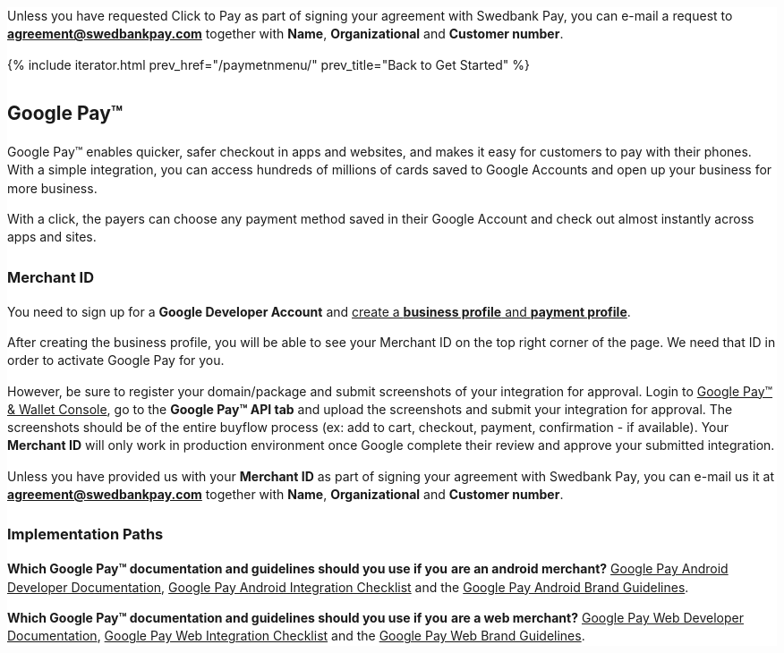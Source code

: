 Unless you have requested Click to Pay as part of signing your agreement with
Swedbank Pay, you can e-mail a request to **agreement@swedbankpay.com** together
with **Name**, **Organizational** and **Customer number**.

{% include iterator.html prev_href="/paymetnmenu/"
                         prev_title="Back to Get Started" %}

## Google Pay&trade;

Google Pay&trade; enables quicker, safer checkout in apps and websites, and
makes it easy for customers to pay with their phones. With a simple integration,
you can access hundreds of millions of cards saved to Google Accounts and open
up your business for more business.

With a click, the payers can choose any payment method saved in their Google
Account and check out almost instantly across apps and sites.

### Merchant ID

You need to sign up for a **Google Developer Account** and
[create a **business profile** and **payment profile**][google-pay-profile].

After creating the business profile, you will be able to see your Merchant ID on
the top right corner of the page. We need that ID in order to activate Google
Pay for you.

However, be sure to register your domain/package and submit screenshots of your
integration for approval. Login to
[Google Pay&trade; & Wallet Console][google-pay-profile], go to the
**Google Pay&trade; API tab** and upload the screenshots and submit your
integration for approval. The screenshots should be of the entire buyflow
process (ex: add to cart, checkout, payment, confirmation - if available). Your
**Merchant ID** will only work in production environment once Google complete
their review and approve your submitted integration.

Unless you have provided us with your **Merchant ID** as part of signing your
agreement with Swedbank Pay, you can e-mail us it at
**agreement@swedbankpay.com** together with **Name**, **Organizational** and
**Customer number**.

### Implementation Paths

**Which Google Pay&trade; documentation and guidelines should you use if you**
**are an android merchant?**
[Google Pay Android Developer Documentation][android-googlepay-devdoc],
[Google Pay Android Integration Checklist][android-googlepay-checklist] and the
[Google Pay Android Brand Guidelines][android-googlepay-brand-guidelines].

**Which Google Pay&trade; documentation and guidelines should you use if you**
**are a web merchant?**
[Google Pay Web Developer Documentation][web-googlepay-devdoc],
[Google Pay Web Integration Checklist][web-googlepay-checklist] and the
[Google Pay Web Brand Guidelines][web-googlepay-brand-guidelines].


[acceptable-use-policy]: https://payments.developers.google.com/terms/aup
[android-googlepay-brand-guidelines]: https://developers.google.com/paymetnmenu/api/android/guides/brand-guidelines
[android-googlepay-checklist]: https://developers.google.com/paymetnmenu/api/android/guides/test-and-deploy/integration-checklist
[android-googlepay-devdoc]: https://developers.google.com/paymetnmenu/api/android/
[apple-pay-sup-agreement]: /assets/documents/supplementary-agreement-ecommerce.docx
[apple-pay-tc-sign-sweden]: https://signup.swedbankpay.com/se/applepay
[apple-pay-tc-sign-norway]: https://signup.swedbankpay.com/no/applepay
[apple-pay-verification-file]: /assets/documents/apple-developer-merchantid-domain-association
[benevity-donation-setup]: https://www.benevity.org
[google-pay-profile]: https://pay.google.com/business/console/
[google-pay-tos]: https://payments.developers.google.com/terms/sellertos
[irtp-request]: https://developers.google.com/paymetnmenu/api/web/reference/request-objects#IsReadyToPayRequest
[payex-domain-file]: https://ecom.payex.com/.well-known/apple-developer-merchantid-domain-association
[pd-request]: https://developers.google.com/paymetnmenu/api/web/reference/request-objects#PaymentDataRequest
[req-con-address]: /paymetnmenu/payments-only/features/optional/request-delivery-info
[web-googlepay-brand-guidelines]: https://developers.google.com/paymetnmenu/api/web/guides/brand-guidelines
[web-googlepay-checklist]: https://developers.google.com/paymetnmenu/api/web/guides/test-and-deploy/integration-checklist
[web-googlepay-devdoc]: https://developers.google.com/paymetnmenu/api/web/